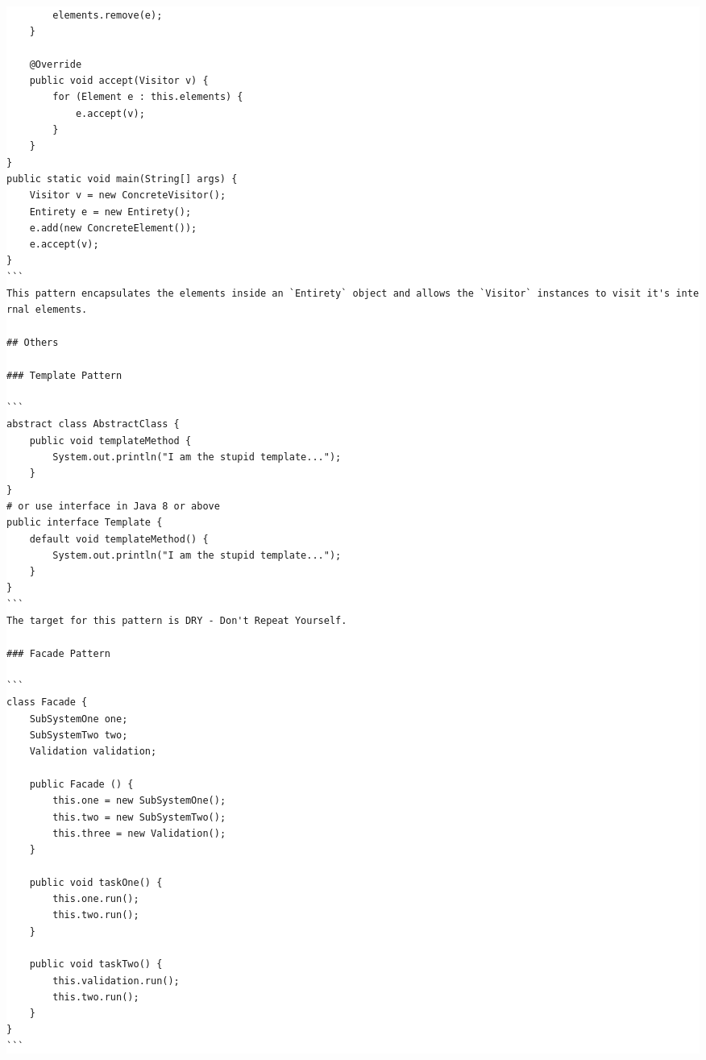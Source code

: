 ````markup
        elements.remove(e);
    }

    @Override
    public void accept(Visitor v) {
        for (Element e : this.elements) {
            e.accept(v);
        }
    }
}
public static void main(String[] args) {
    Visitor v = new ConcreteVisitor();
    Entirety e = new Entirety();
    e.add(new ConcreteElement());
    e.accept(v);
}
```
This pattern encapsulates the elements inside an `Entirety` object and allows the `Visitor` instances to visit it's internal elements.

## Others

### Template Pattern

```
abstract class AbstractClass {
    public void templateMethod {
        System.out.println("I am the stupid template...");
    }
}
# or use interface in Java 8 or above
public interface Template {
    default void templateMethod() {
        System.out.println("I am the stupid template...");
    }
}
```
The target for this pattern is DRY - Don't Repeat Yourself.

### Facade Pattern

```
class Facade {
    SubSystemOne one;
    SubSystemTwo two;
    Validation validation;

    public Facade () {
        this.one = new SubSystemOne();
        this.two = new SubSystemTwo();
        this.three = new Validation();
    }

    public void taskOne() {
        this.one.run();
        this.two.run();
    }

    public void taskTwo() {
        this.validation.run();
        this.two.run();
    }
}
```
````